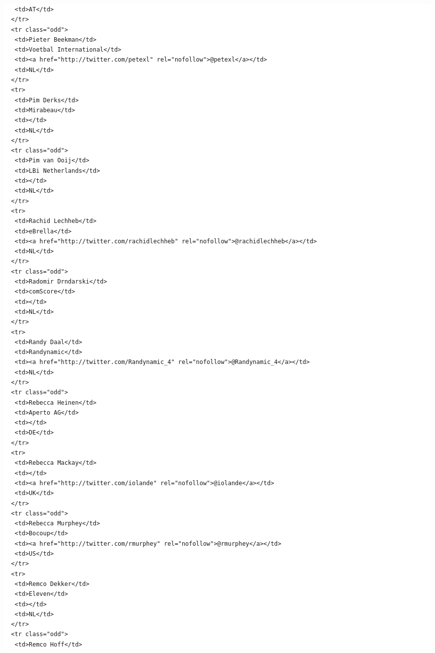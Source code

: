        <td>AT</td>
      </tr>
      <tr class="odd">
       <td>Pieter Beekman</td>
       <td>Voetbal International</td>
       <td><a href="http://twitter.com/petexl" rel="nofollow">@petexl</a></td>
       <td>NL</td>
      </tr>
      <tr>
       <td>Pim Derks</td>
       <td>Mirabeau</td>
       <td></td>
       <td>NL</td>
      </tr>
      <tr class="odd">
       <td>Pim van Ooij</td>
       <td>LBi Netherlands</td>
       <td></td>
       <td>NL</td>
      </tr>
      <tr>
       <td>Rachid Lechheb</td>
       <td>eBrella</td>
       <td><a href="http://twitter.com/rachidlechheb" rel="nofollow">@rachidlechheb</a></td>
       <td>NL</td>
      </tr>
      <tr class="odd">
       <td>Radomir Drndarski</td>
       <td>comScore</td>
       <td></td>
       <td>NL</td>
      </tr>
      <tr>
       <td>Randy Daal</td>
       <td>Randynamic</td>
       <td><a href="http://twitter.com/Randynamic_4" rel="nofollow">@Randynamic_4</a></td>
       <td>NL</td>
      </tr>
      <tr class="odd">
       <td>Rebecca Heinen</td>
       <td>Aperto AG</td>
       <td></td>
       <td>DE</td>
      </tr>
      <tr>
       <td>Rebecca Mackay</td>
       <td></td>
       <td><a href="http://twitter.com/iolande" rel="nofollow">@iolande</a></td>
       <td>UK</td>
      </tr>
      <tr class="odd">
       <td>Rebecca Murphey</td>
       <td>Bocoup</td>
       <td><a href="http://twitter.com/rmurphey" rel="nofollow">@rmurphey</a></td>
       <td>US</td>
      </tr>
      <tr>
       <td>Remco Dekker</td>
       <td>Eleven</td>
       <td></td>
       <td>NL</td>
      </tr>
      <tr class="odd">
       <td>Remco Hoff</td>